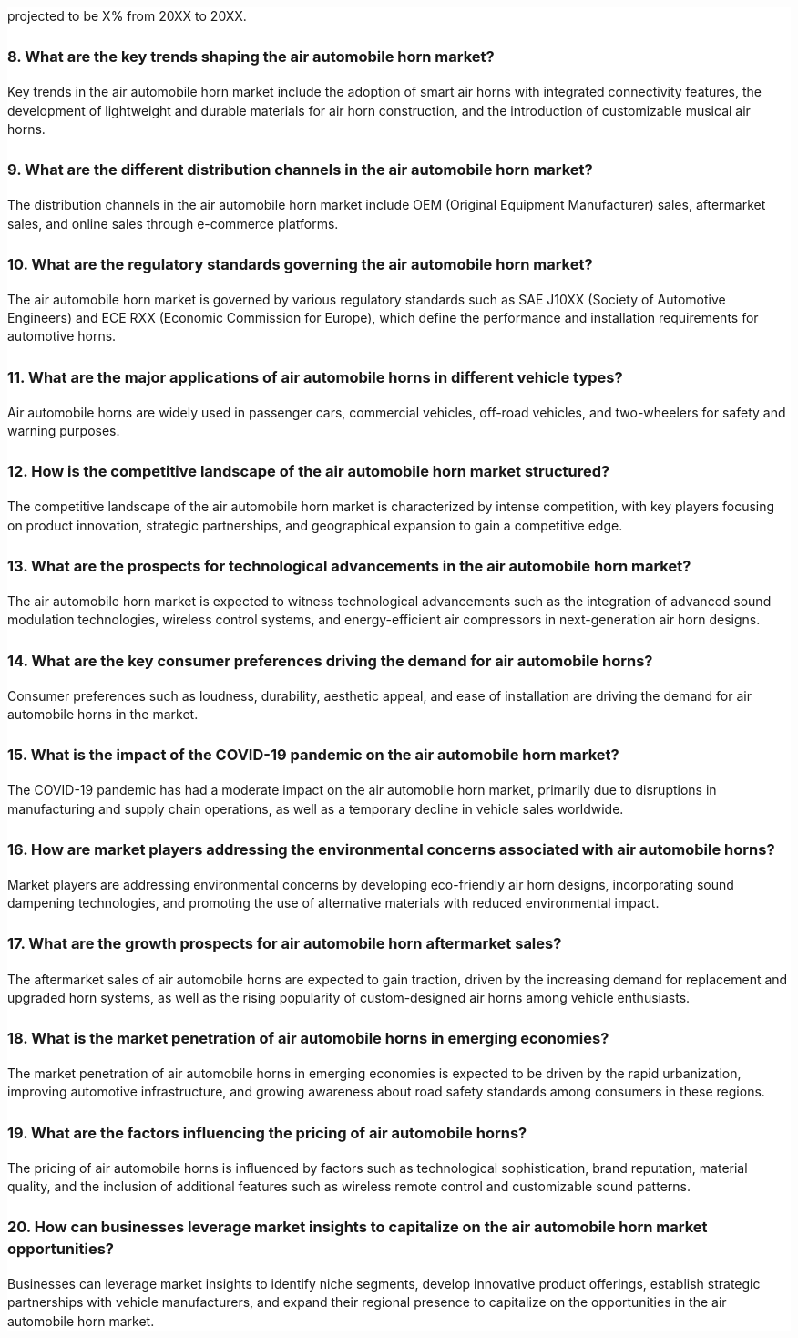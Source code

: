 projected to be X% from 20XX to 20XX.</p><h3>8. What are the key trends shaping the air automobile horn market?</h3><p>Key trends in the air automobile horn market include the adoption of smart air horns with integrated connectivity features, the development of lightweight and durable materials for air horn construction, and the introduction of customizable musical air horns.</p><h3>9. What are the different distribution channels in the air automobile horn market?</h3><p>The distribution channels in the air automobile horn market include OEM (Original Equipment Manufacturer) sales, aftermarket sales, and online sales through e-commerce platforms.</p><h3>10. What are the regulatory standards governing the air automobile horn market?</h3><p>The air automobile horn market is governed by various regulatory standards such as SAE J10XX (Society of Automotive Engineers) and ECE RXX (Economic Commission for Europe), which define the performance and installation requirements for automotive horns.</p><h3>11. What are the major applications of air automobile horns in different vehicle types?</h3><p>Air automobile horns are widely used in passenger cars, commercial vehicles, off-road vehicles, and two-wheelers for safety and warning purposes.</p><h3>12. How is the competitive landscape of the air automobile horn market structured?</h3><p>The competitive landscape of the air automobile horn market is characterized by intense competition, with key players focusing on product innovation, strategic partnerships, and geographical expansion to gain a competitive edge.</p><h3>13. What are the prospects for technological advancements in the air automobile horn market?</h3><p>The air automobile horn market is expected to witness technological advancements such as the integration of advanced sound modulation technologies, wireless control systems, and energy-efficient air compressors in next-generation air horn designs.</p><h3>14. What are the key consumer preferences driving the demand for air automobile horns?</h3><p>Consumer preferences such as loudness, durability, aesthetic appeal, and ease of installation are driving the demand for air automobile horns in the market.</p><h3>15. What is the impact of the COVID-19 pandemic on the air automobile horn market?</h3><p>The COVID-19 pandemic has had a moderate impact on the air automobile horn market, primarily due to disruptions in manufacturing and supply chain operations, as well as a temporary decline in vehicle sales worldwide.</p><h3>16. How are market players addressing the environmental concerns associated with air automobile horns?</h3><p>Market players are addressing environmental concerns by developing eco-friendly air horn designs, incorporating sound dampening technologies, and promoting the use of alternative materials with reduced environmental impact.</p><h3>17. What are the growth prospects for air automobile horn aftermarket sales?</h3><p>The aftermarket sales of air automobile horns are expected to gain traction, driven by the increasing demand for replacement and upgraded horn systems, as well as the rising popularity of custom-designed air horns among vehicle enthusiasts.</p><h3>18. What is the market penetration of air automobile horns in emerging economies?</h3><p>The market penetration of air automobile horns in emerging economies is expected to be driven by the rapid urbanization, improving automotive infrastructure, and growing awareness about road safety standards among consumers in these regions.</p><h3>19. What are the factors influencing the pricing of air automobile horns?</h3><p>The pricing of air automobile horns is influenced by factors such as technological sophistication, brand reputation, material quality, and the inclusion of additional features such as wireless remote control and customizable sound patterns.</p><h3>20. How can businesses leverage market insights to capitalize on the air automobile horn market opportunities?</h3><p>Businesses can leverage market insights to identify niche segments, develop innovative product offerings, establish strategic partnerships with vehicle manufacturers, and expand their regional presence to capitalize on the opportunities in the air automobile horn market.</p></body></html></strong></p>
